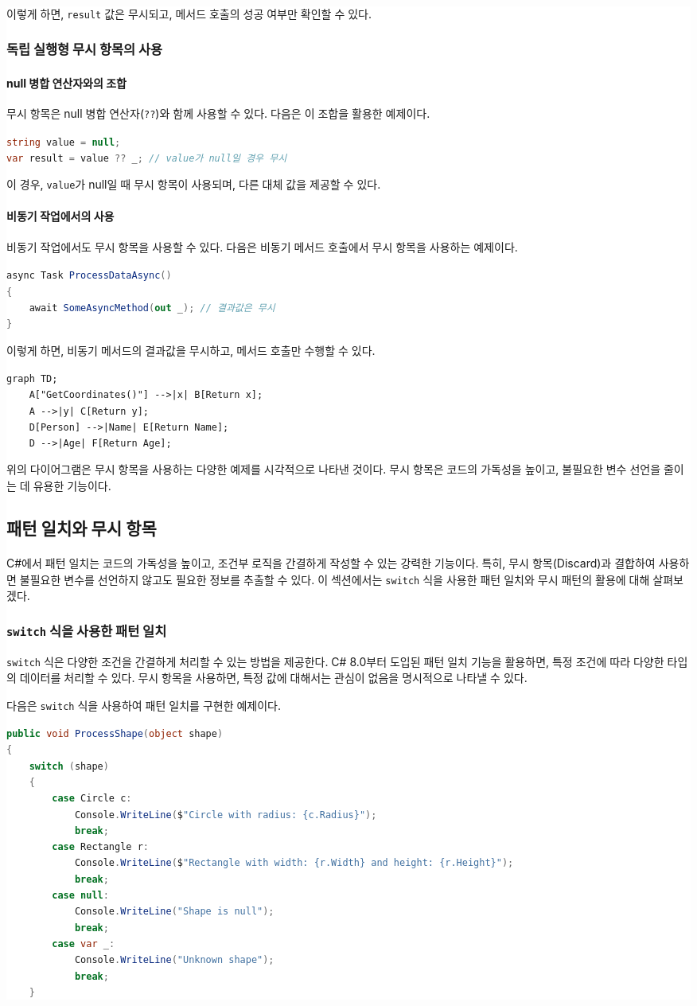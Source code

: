 이렇게 하면, `result` 값은 무시되고, 메서드 호출의 성공 여부만 확인할 수 있다.

### 독립 실행형 무시 항목의 사용

#### **null 병합 연산자와의 조합**

무시 항목은 null 병합 연산자(`??`)와 함께 사용할 수 있다. 다음은 이 조합을 활용한 예제이다.

```csharp
string value = null;
var result = value ?? _; // value가 null일 경우 무시
```

이 경우, `value`가 null일 때 무시 항목이 사용되며, 다른 대체 값을 제공할 수 있다.

#### **비동기 작업에서의 사용**

비동기 작업에서도 무시 항목을 사용할 수 있다. 다음은 비동기 메서드 호출에서 무시 항목을 사용하는 예제이다.

```csharp
async Task ProcessDataAsync()
{
    await SomeAsyncMethod(out _); // 결과값은 무시
}
```

이렇게 하면, 비동기 메서드의 결과값을 무시하고, 메서드 호출만 수행할 수 있다.

```mermaid
graph TD;
    A["GetCoordinates()"] -->|x| B[Return x];
    A -->|y| C[Return y];
    D[Person] -->|Name| E[Return Name];
    D -->|Age| F[Return Age];
```

위의 다이어그램은 무시 항목을 사용하는 다양한 예제를 시각적으로 나타낸 것이다. 무시 항목은 코드의 가독성을 높이고, 불필요한 변수 선언을 줄이는 데 유용한 기능이다.



## 패턴 일치와 무시 항목

C#에서 패턴 일치는 코드의 가독성을 높이고, 조건부 로직을 간결하게 작성할 수 있는 강력한 기능이다. 특히, 무시 항목(Discard)과 결합하여 사용하면 불필요한 변수를 선언하지 않고도 필요한 정보를 추출할 수 있다. 이 섹션에서는 `switch` 식을 사용한 패턴 일치와 무시 패턴의 활용에 대해 살펴보겠다.

### `switch` 식을 사용한 패턴 일치

`switch` 식은 다양한 조건을 간결하게 처리할 수 있는 방법을 제공한다. C# 8.0부터 도입된 패턴 일치 기능을 활용하면, 특정 조건에 따라 다양한 타입의 데이터를 처리할 수 있다. 무시 항목을 사용하면, 특정 값에 대해서는 관심이 없음을 명시적으로 나타낼 수 있다.

다음은 `switch` 식을 사용하여 패턴 일치를 구현한 예제이다.

```csharp
public void ProcessShape(object shape)
{
    switch (shape)
    {
        case Circle c:
            Console.WriteLine($"Circle with radius: {c.Radius}");
            break;
        case Rectangle r:
            Console.WriteLine($"Rectangle with width: {r.Width} and height: {r.Height}");
            break;
        case null:
            Console.WriteLine("Shape is null");
            break;
        case var _:
            Console.WriteLine("Unknown shape");
            break;
    }
```